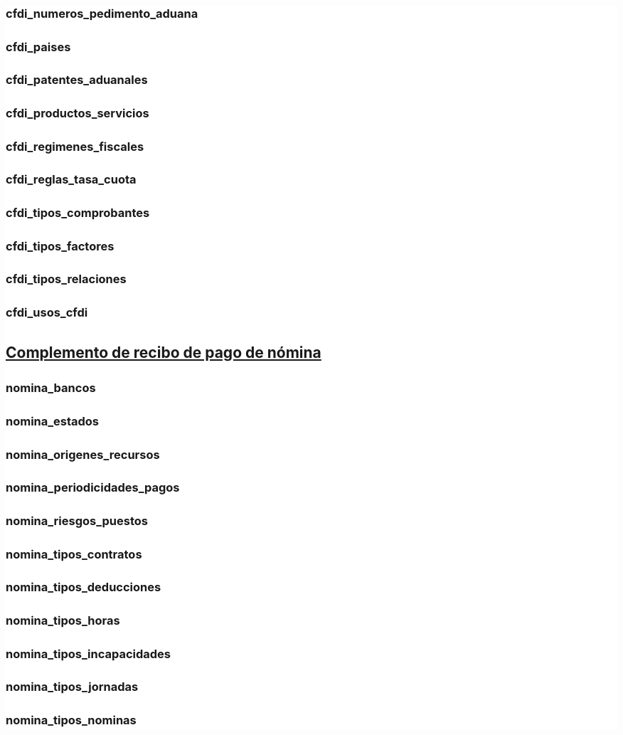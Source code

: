### cfdi_numeros_pedimento_aduana

### cfdi_paises

### cfdi_patentes_aduanales

### cfdi_productos_servicios

### cfdi_regimenes_fiscales

### cfdi_reglas_tasa_cuota

### cfdi_tipos_comprobantes

### cfdi_tipos_factores

### cfdi_tipos_relaciones

### cfdi_usos_cfdi

<a name="nomina"></a>

## [Complemento de recibo de pago de nómina](#nomina)

### nomina_bancos

### nomina_estados

### nomina_origenes_recursos

### nomina_periodicidades_pagos

### nomina_riesgos_puestos

### nomina_tipos_contratos

### nomina_tipos_deducciones

### nomina_tipos_horas

### nomina_tipos_incapacidades

### nomina_tipos_jornadas

### nomina_tipos_nominas

